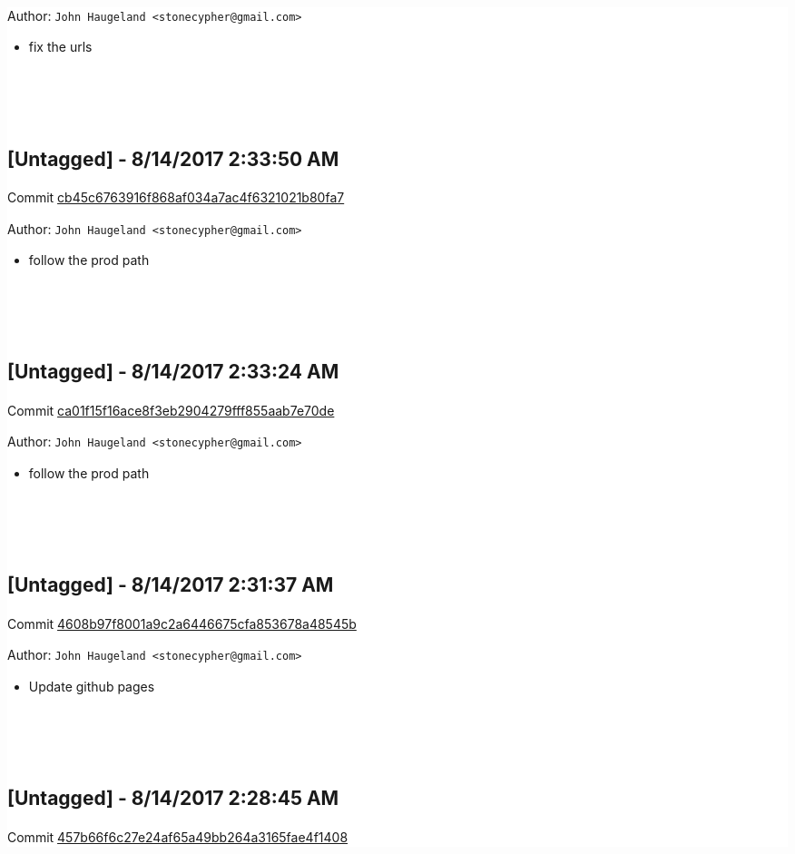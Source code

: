 Author: `John Haugeland <stonecypher@gmail.com>`

  * fix the urls




&nbsp;

&nbsp;

## [Untagged] - 8/14/2017 2:33:50 AM

Commit [cb45c6763916f868af034a7ac4f6321021b80fa7](https://github.com/StoneCypher/jssm/commit/cb45c6763916f868af034a7ac4f6321021b80fa7)

Author: `John Haugeland <stonecypher@gmail.com>`

  * follow the prod path




&nbsp;

&nbsp;

## [Untagged] - 8/14/2017 2:33:24 AM

Commit [ca01f15f16ace8f3eb2904279fff855aab7e70de](https://github.com/StoneCypher/jssm/commit/ca01f15f16ace8f3eb2904279fff855aab7e70de)

Author: `John Haugeland <stonecypher@gmail.com>`

  * follow the prod path




&nbsp;

&nbsp;

## [Untagged] - 8/14/2017 2:31:37 AM

Commit [4608b97f8001a9c2a6446675cfa853678a48545b](https://github.com/StoneCypher/jssm/commit/4608b97f8001a9c2a6446675cfa853678a48545b)

Author: `John Haugeland <stonecypher@gmail.com>`

  * Update github pages




&nbsp;

&nbsp;

## [Untagged] - 8/14/2017 2:28:45 AM

Commit [457b66f6c27e24af65a49bb264a3165fae4f1408](https://github.com/StoneCypher/jssm/commit/457b66f6c27e24af65a49bb264a3165fae4f1408)
